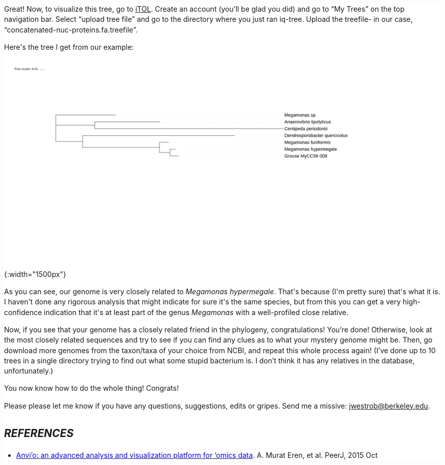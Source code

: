 Great! Now, to visualize this tree, go to [iTOL](http://itol.embl.de). Create an account (you’ll be glad you did) and go to “My Trees” on the top navigation bar. Select “upload tree file” and go to the directory where you just ran iq-tree. Upload the treefile- in our case, “concatenated-nuc-proteins.fa.treefile”.

Here's the tree I get from our example:

![example tree](/assets/images/example-tree.png){:width="1500px"}

As you can see, our genome is very closely related to _Megamonas hypermegale_. That's because (I'm pretty sure) that's what it is. I haven't done any rigorous analysis that might indicate for sure it's the same species, but from this you can get a very high-confidence indication that it's at least part of the genus _Megamonas_ with a well-profiled close relative.

Now, if you see that your genome has a closely related friend in the phylogeny, congratulations! You’re done! Otherwise, look at the most closely related sequences and try to see if you can find any clues as to what your mystery genome might be. Then, go download more genomes from the taxon/taxa of your choice from NCBI, and repeat this whole process again! (I’ve done up to 10 trees in a single directory trying to find out what some stupid bacterium is. I don’t think it has any relatives in the database, unfortunately.)


You now know how to do the whole thing! Congrats!

Please please let me know if you have any questions, suggestions, edits or gripes. Send me a missive: [jwestrob@berkeley.edu](mailto:jwestrob@berkeley.edu).


<a name="references"></a>
## _**REFERENCES**_

- <a href="https://peerj.com/articles/1319/"><font color="blue">Anvi’o: an advanced analysis and visualization platform for ‘omics data</font></a>. A. Murat Eren, et al. PeerJ, 2015 Oct
